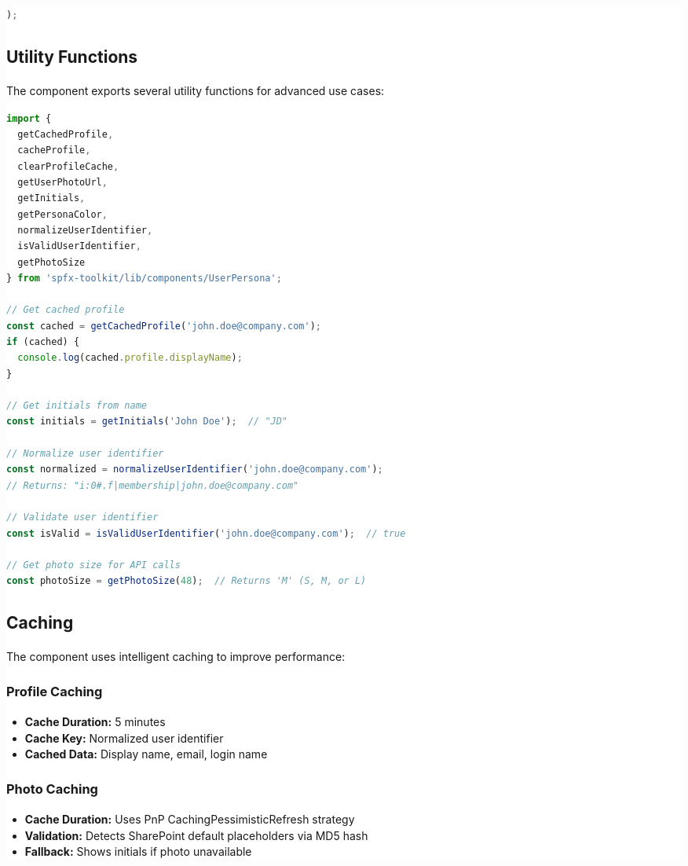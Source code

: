 ```typescript
);
```

## Utility Functions

The component exports several utility functions for advanced use cases:

```typescript
import {
  getCachedProfile,
  cacheProfile,
  clearProfileCache,
  getUserPhotoUrl,
  getInitials,
  getPersonaColor,
  normalizeUserIdentifier,
  isValidUserIdentifier,
  getPhotoSize
} from 'spfx-toolkit/lib/components/UserPersona';

// Get cached profile
const cached = getCachedProfile('john.doe@company.com');
if (cached) {
  console.log(cached.profile.displayName);
}

// Get initials from name
const initials = getInitials('John Doe');  // "JD"

// Normalize user identifier
const normalized = normalizeUserIdentifier('john.doe@company.com');
// Returns: "i:0#.f|membership|john.doe@company.com"

// Validate user identifier
const isValid = isValidUserIdentifier('john.doe@company.com');  // true

// Get photo size for API calls
const photoSize = getPhotoSize(48);  // Returns 'M' (S, M, or L)
```

## Caching

The component uses intelligent caching to improve performance:

### Profile Caching
- **Cache Duration:** 5 minutes
- **Cache Key:** Normalized user identifier
- **Cached Data:** Display name, email, login name

### Photo Caching
- **Cache Duration:** Uses PnP CachingPessimisticRefresh strategy
- **Validation:** Detects SharePoint default placeholders via MD5 hash
- **Fallback:** Shows initials if photo unavailable
